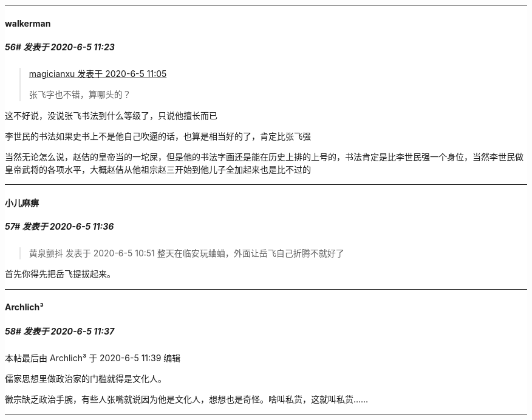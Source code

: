 




-----

####  walkerman  
##### 56#       发表于 2020-6-5 11:23



<blockquote><a href="httphttps://bbs.saraba1st.com/2b/forum.php?mod=redirect&amp;goto=findpost&amp;pid=47684624&amp;ptid=1939703" target="_blank">magicianxu 发表于 2020-6-5 11:05</a>

张飞字也不错，算哪头的？</blockquote>
这不好说，没说张飞书法到什么等级了，只说他擅长而已


李世民的书法如果史书上不是他自己吹逼的话，也算是相当好的了，肯定比张飞强


当然无论怎么说，赵佶的皇帝当的一坨屎，但是他的书法字画还是能在历史上排的上号的，书法肯定是比李世民强一个身位，当然李世民做皇帝武将的各项水平，大概赵佶从他祖宗赵三开始到他儿子全加起来也是比不过的







-----

####  小儿麻痹  
##### 57#       发表于 2020-6-5 11:36



<blockquote>黄泉颤抖 发表于 2020-6-5 10:51
整天在临安玩蛐蛐，外面让岳飞自己折腾不就好了</blockquote>
首先你得先把岳飞提拔起来。







-----

####  Archlich³  
##### 58#       发表于 2020-6-5 11:37



 本帖最后由 Archlich³ 于 2020-6-5 11:39 编辑 

儒家思想里做政治家的门槛就得是文化人。


徽宗缺乏政治手腕，有些人张嘴就说因为他是文化人，想想也是奇怪。啥叫私货，这就叫私货……







-----
